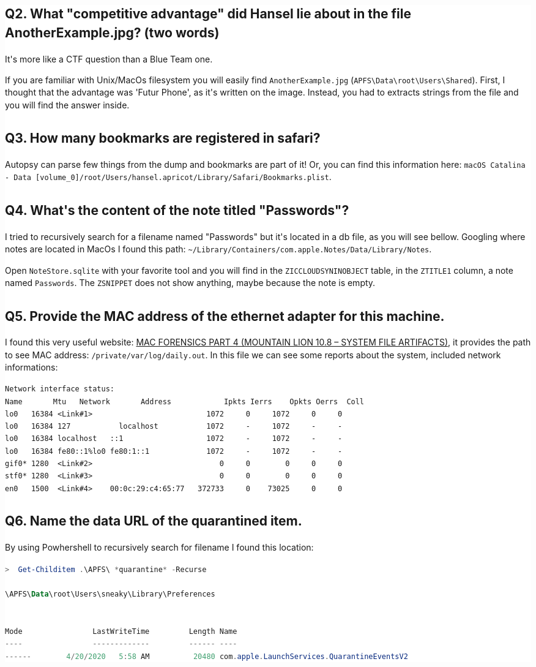 ## Q2. What "competitive advantage" did Hansel lie about in the file AnotherExample.jpg? (two words)

It's more like a CTF question than a Blue Team one.

If you are familiar with Unix/MacOs filesystem you will easily find `AnotherExample.jpg` (`APFS\Data\root\Users\Shared`). First, I thought that the advantage was 'Futur Phone', as it's written on the image. Instead, you had to extracts strings from the file and you will find the answer inside.

## Q3. How many bookmarks are registered in safari?

Autopsy can parse few things from the dump and bookmarks are part of it! Or, you can find this information here: `macOS Catalina - Data [volume_0]/root/Users/hansel.apricot/Library/Safari/Bookmarks.plist`.

## Q4. What's the content of the note titled "Passwords"?

I tried to recursively search for a filename named "Passwords" but it's located in a db file, as you will see bellow. Googling where notes are located in MacOs I found this path: `~/Library/Containers/com.apple.Notes/Data/Library/Notes`.

Open `NoteStore.sqlite` with your favorite tool and you will find in the `ZICCLOUDSYNINOBJECT` table, in the `ZTITLE1` column, a note named `Passwords`. The `ZSNIPPET` does not show anything, maybe because the note is empty.

## Q5. Provide the MAC address of the ethernet adapter for this machine.

I found this very useful website: [MAC FORENSICS PART 4 (MOUNTAIN LION 10.8 – SYSTEM FILE ARTIFACTS)](https://davidkoepi.wordpress.com/2013/07/06/macforensics4/), it provides the path to see MAC address: `/private/var/log/daily.out`. In this file we can see some reports about the system, included network informations:

```
Network interface status:
Name       Mtu   Network       Address            Ipkts Ierrs    Opkts Oerrs  Coll
lo0   16384 <Link#1>                          1072     0     1072     0     0
lo0   16384 127           localhost           1072     -     1072     -     -
lo0   16384 localhost   ::1                   1072     -     1072     -     -
lo0   16384 fe80::1%lo0 fe80:1::1             1072     -     1072     -     -
gif0* 1280  <Link#2>                             0     0        0     0     0
stf0* 1280  <Link#3>                             0     0        0     0     0
en0   1500  <Link#4>    00:0c:29:c4:65:77   372733     0    73025     0     0
```

## Q6. Name the data URL of the quarantined item.

By using Powhershell to recursively search for filename I found this location:

```powershell
>  Get-Childitem .\APFS\ *quarantine* -Recurse

\APFS\Data\root\Users\sneaky\Library\Preferences


Mode                LastWriteTime         Length Name
----                -------------         ------ ----
------        4/20/2020   5:58 AM          20480 com.apple.LaunchServices.QuarantineEventsV2
```
